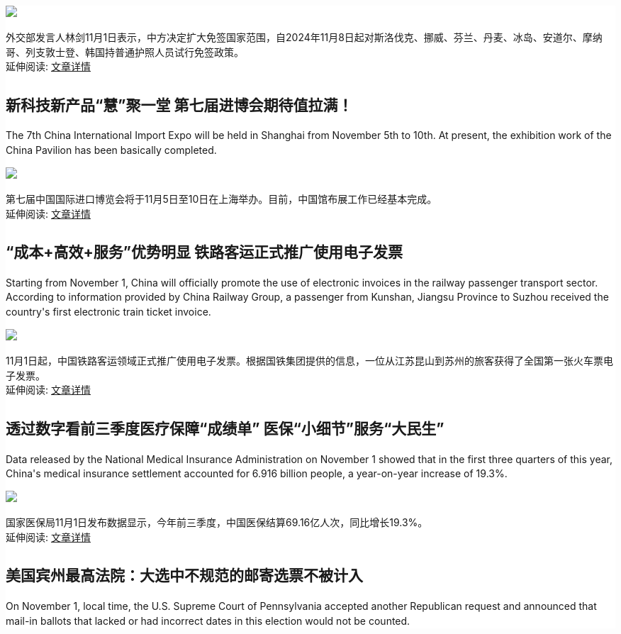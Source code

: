 <img src="https://p4.img.cctvpic.com/photoworkspace/2024/11/02/2024110210145860655.jpg" />   

外交部发言人林剑11月1日表示，中方决定扩大免签国家范围，自2024年11月8日起对斯洛伐克、挪威、芬兰、丹麦、冰岛、安道尔、摩纳哥、列支敦士登、韩国持普通护照人员试行免签政策。   
延伸阅读: [文章详情](https://news.cctv.com/2024/11/02/ARTILz8rYR6UCDYwKFvQZDU8241102.shtml)   

<qrcode title="免签“朋友圈”再扩大！中国对斯洛伐克等9国试行免签政策" image="https://p4.img.cctvpic.com/photoworkspace/2024/11/02/2024110210145860655.jpg" />   

## 新科技新产品“慧”聚一堂 第七届进博会期待值拉满！   
The 7th China International Import Expo will be held in Shanghai from November 5th to 10th. At present, the exhibition work of the China Pavilion has been basically completed.   

<img src="https://p1.img.cctvpic.com/photoworkspace/2024/11/02/2024110209591670267.png" />   

第七届中国国际进口博览会将于11月5日至10日在上海举办。目前，中国馆布展工作已经基本完成。   
延伸阅读: [文章详情](https://news.cctv.com/2024/11/02/ARTI1Tz535mNpjIaustVJ1Lf241102.shtml)   

<qrcode title="新科技新产品“慧”聚一堂 第七届进博会期待值拉满！" image="https://p1.img.cctvpic.com/photoworkspace/2024/11/02/2024110209591670267.png" />   

## “成本+高效+服务”优势明显 铁路客运正式推广使用电子发票   
Starting from November 1, China will officially promote the use of electronic invoices in the railway passenger transport sector. According to information provided by China Railway Group, a passenger from Kunshan, Jiangsu Province to Suzhou received the country's first electronic train ticket invoice.   

<img src="https://p2.img.cctvpic.com/photoworkspace/2024/11/02/2024110210372331550.png" />   

11月1日起，中国铁路客运领域正式推广使用电子发票。根据国铁集团提供的信息，一位从江苏昆山到苏州的旅客获得了全国第一张火车票电子发票。   
延伸阅读: [文章详情](https://news.cctv.com/2024/11/02/ARTIQeh4pvQVka25acn5evJX241102.shtml)   

<qrcode title="“成本+高效+服务”优势明显 铁路客运正式推广使用电子发票" image="https://p2.img.cctvpic.com/photoworkspace/2024/11/02/2024110210372331550.png" />   

## 透过数字看前三季度医疗保障“成绩单” 医保“小细节”服务“大民生”   
Data released by the National Medical Insurance Administration on November 1 showed that in the first three quarters of this year, China's medical insurance settlement accounted for 6.916 billion people, a year-on-year increase of 19.3%.   

<img src="https://p4.img.cctvpic.com/photoworkspace/2024/11/02/2024110210261680429.png" />   

国家医保局11月1日发布数据显示，今年前三季度，中国医保结算69.16亿人次，同比增长19.3%。   
延伸阅读: [文章详情](https://news.cctv.com/2024/11/02/ARTIo1Po9DFHvMTegjVBlYYH241102.shtml)   

<qrcode title="透过数字看前三季度医疗保障“成绩单” 医保“小细节”服务“大民生”" image="https://p4.img.cctvpic.com/photoworkspace/2024/11/02/2024110210261680429.png" />   

## 美国宾州最高法院：大选中不规范的邮寄选票不被计入   
On November 1, local time, the U.S. Supreme Court of Pennsylvania accepted another Republican request and announced that mail-in ballots that lacked or had incorrect dates in this election would not be counted.   
